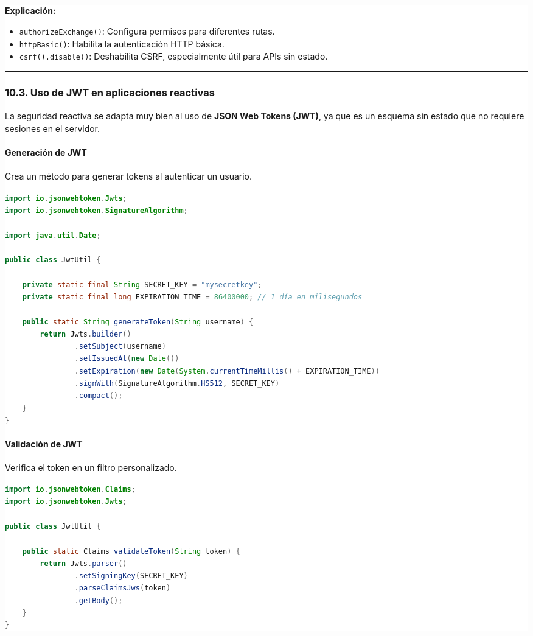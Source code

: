 **Explicación:**
- `authorizeExchange()`: Configura permisos para diferentes rutas.
- `httpBasic()`: Habilita la autenticación HTTP básica.
- `csrf().disable()`: Deshabilita CSRF, especialmente útil para APIs sin estado.

---

### **10.3. Uso de JWT en aplicaciones reactivas**

La seguridad reactiva se adapta muy bien al uso de **JSON Web Tokens (JWT)**, ya que es un esquema sin estado que no requiere sesiones en el servidor.

#### **Generación de JWT**
Crea un método para generar tokens al autenticar un usuario.

```java
import io.jsonwebtoken.Jwts;
import io.jsonwebtoken.SignatureAlgorithm;

import java.util.Date;

public class JwtUtil {

    private static final String SECRET_KEY = "mysecretkey";
    private static final long EXPIRATION_TIME = 86400000; // 1 día en milisegundos

    public static String generateToken(String username) {
        return Jwts.builder()
                .setSubject(username)
                .setIssuedAt(new Date())
                .setExpiration(new Date(System.currentTimeMillis() + EXPIRATION_TIME))
                .signWith(SignatureAlgorithm.HS512, SECRET_KEY)
                .compact();
    }
}
```

#### **Validación de JWT**
Verifica el token en un filtro personalizado.

```java
import io.jsonwebtoken.Claims;
import io.jsonwebtoken.Jwts;

public class JwtUtil {

    public static Claims validateToken(String token) {
        return Jwts.parser()
                .setSigningKey(SECRET_KEY)
                .parseClaimsJws(token)
                .getBody();
    }
}
```
